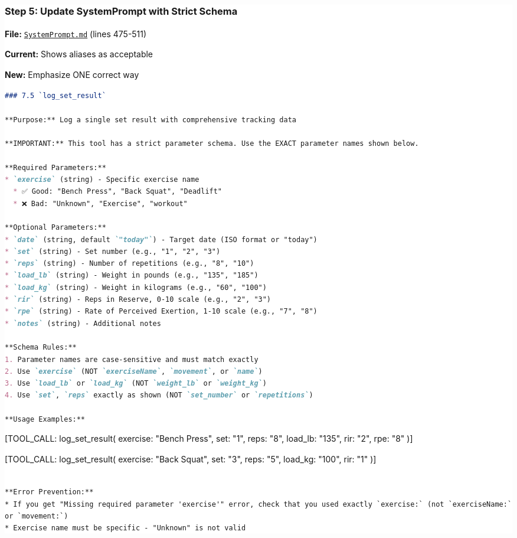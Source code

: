 ### Step 5: Update SystemPrompt with Strict Schema

**File:** [`SystemPrompt.md`](TrainerApp/TrainerApp/SystemPrompt.md) (lines 475-511)

**Current:** Shows aliases as acceptable

**New:** Emphasize ONE correct way

```markdown
### 7.5 `log_set_result`

**Purpose:** Log a single set result with comprehensive tracking data

**IMPORTANT:** This tool has a strict parameter schema. Use the EXACT parameter names shown below.

**Required Parameters:**
* `exercise` (string) - Specific exercise name
  * ✅ Good: "Bench Press", "Back Squat", "Deadlift"
  * ❌ Bad: "Unknown", "Exercise", "workout"

**Optional Parameters:**
* `date` (string, default `"today"`) - Target date (ISO format or "today")
* `set` (string) - Set number (e.g., "1", "2", "3")
* `reps` (string) - Number of repetitions (e.g., "8", "10")
* `load_lb` (string) - Weight in pounds (e.g., "135", "185")
* `load_kg` (string) - Weight in kilograms (e.g., "60", "100")
* `rir` (string) - Reps in Reserve, 0-10 scale (e.g., "2", "3")
* `rpe` (string) - Rate of Perceived Exertion, 1-10 scale (e.g., "7", "8")
* `notes` (string) - Additional notes

**Schema Rules:**
1. Parameter names are case-sensitive and must match exactly
2. Use `exercise` (NOT `exerciseName`, `movement`, or `name`)
3. Use `load_lb` or `load_kg` (NOT `weight_lb` or `weight_kg`)
4. Use `set`, `reps` exactly as shown (NOT `set_number` or `repetitions`)

**Usage Examples:**
```
[TOOL_CALL: log_set_result(
  exercise: "Bench Press",
  set: "1",
  reps: "8",
  load_lb: "135",
  rir: "2",
  rpe: "8"
)]

[TOOL_CALL: log_set_result(
  exercise: "Back Squat",
  set: "3",
  reps: "5",
  load_kg: "100",
  rir: "1"
)]
```

**Error Prevention:**
* If you get "Missing required parameter 'exercise'" error, check that you used exactly `exercise:` (not `exerciseName:` or `movement:`)
* Exercise name must be specific - "Unknown" is not valid
```
